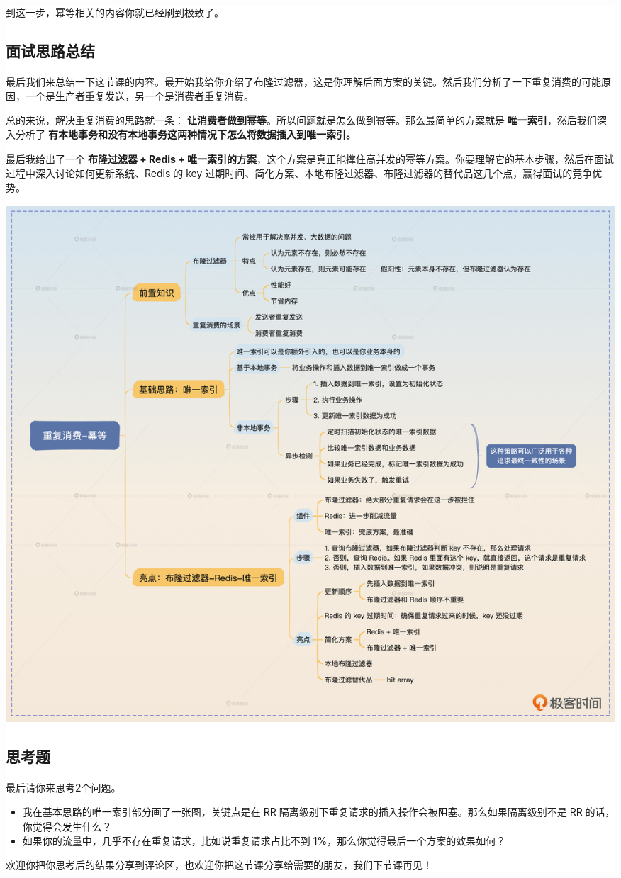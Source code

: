 到这一步，幂等相关的内容你就已经刷到极致了。

## 面试思路总结

最后我们来总结一下这节课的内容。最开始我给你介绍了布隆过滤器，这是你理解后面方案的关键。然后我们分析了一下重复消费的可能原因，一个是生产者重复发送，另一个是消费者重复消费。

总的来说，解决重复消费的思路就一条： **让消费者做到幂等**。所以问题就是怎么做到幂等。那么最简单的方案就是 **唯一索引**，然后我们深入分析了 **有本地事务和没有本地事务这两种情况下怎么将数据插入到唯一索引。**

最后我给出了一个 **布隆过滤器 \+ Redis + 唯一索引的方案**，这个方案是真正能撑住高并发的幂等方案。你要理解它的基本步骤，然后在面试过程中深入讨论如何更新系统、Redis 的 key 过期时间、简化方案、本地布隆过滤器、布隆过滤器的替代品这几个点，赢得面试的竞争优势。

![](images/687082/29819e0d5b0430b7c2ef56b790a7c49a.jpg)

## 思考题

最后请你来思考2个问题。

- 我在基本思路的唯一索引部分画了一张图，关键点是在 RR 隔离级别下重复请求的插入操作会被阻塞。那么如果隔离级别不是 RR 的话，你觉得会发生什么？
- 如果你的流量中，几乎不存在重复请求，比如说重复请求占比不到 1%，那么你觉得最后一个方案的效果如何？

欢迎你把你思考后的结果分享到评论区，也欢迎你把这节课分享给需要的朋友，我们下节课再见！